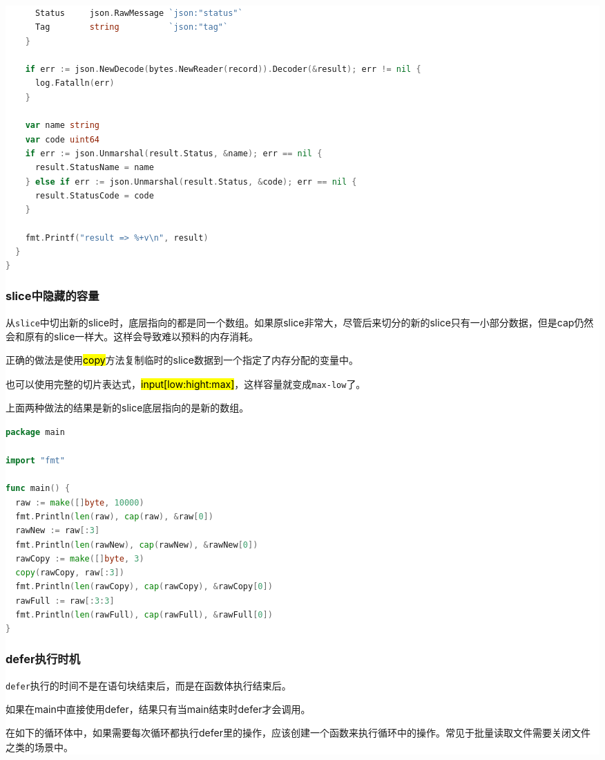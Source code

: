 ```go
      Status     json.RawMessage `json:"status"`
      Tag        string          `json:"tag"`
    }

    if err := json.NewDecode(bytes.NewReader(record)).Decoder(&result); err != nil {
      log.Fatalln(err)
    }

    var name string
    var code uint64
    if err := json.Unmarshal(result.Status, &name); err == nil {
      result.StatusName = name
    } else if err := json.Unmarshal(result.Status, &code); err == nil {
      result.StatusCode = code
    }

    fmt.Printf("result => %+v\n", result)
  }
}
```
### slice中隐藏的容量
从`slice`中切出新的slice时，底层指向的都是同一个数组。如果原slice非常大，尽管后来切分的新的slice只有一小部分数据，但是cap仍然会和原有的slice一样大。这样会导致难以预料的内存消耗。

正确的做法是使用<mark>copy</mark>方法复制临时的slice数据到一个指定了内存分配的变量中。

也可以使用完整的切片表达式，<mark>input[low:hight:max]</mark>，这样容量就变成`max-low`了。

上面两种做法的结果是新的slice底层指向的是新的数组。
```go
package main

import "fmt"

func main() {
  raw := make([]byte, 10000)
  fmt.Println(len(raw), cap(raw), &raw[0])
  rawNew := raw[:3]
  fmt.Println(len(rawNew), cap(rawNew), &rawNew[0])
  rawCopy := make([]byte, 3)
  copy(rawCopy, raw[:3])
  fmt.Println(len(rawCopy), cap(rawCopy), &rawCopy[0])
  rawFull := raw[:3:3]
  fmt.Println(len(rawFull), cap(rawFull), &rawFull[0])
}
```
### defer执行时机
`defer`执行的时间不是在语句块结束后，而是在函数体执行结束后。

如果在main中直接使用defer，结果只有当main结束时defer才会调用。

在如下的循环体中，如果需要每次循环都执行defer里的操作，应该创建一个函数来执行循环中的操作。常见于批量读取文件需要关闭文件之类的场景中。
